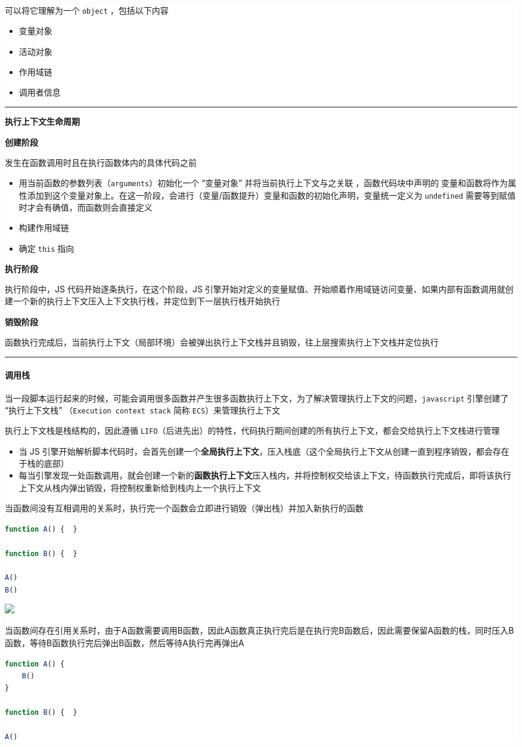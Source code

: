 可以将它理解为一个 `object` ，包括以下内容

- 变量对象

- 活动对象

- 作用域链

- 调用者信息

----

**执行上下文生命周期**

**创建阶段**

发生在函数调用时且在执行函数体内的具体代码之前

- 用当前函数的参数列表（`arguments`）初始化一个 “变量对象” 并将当前执行上下文与之关联 ，函数代码块中声明的 变量和函数将作为属性添加到这个变量对象上。在这一阶段，会进行（变量/函数提升）变量和函数的初始化声明，变量统一定义为 `undefined` 需要等到赋值时才会有确值，而函数则会直接定义

- 构建作用域链
- 确定 `this` 指向

**执行阶段**

执行阶段中，JS 代码开始逐条执行，在这个阶段，JS 引擎开始对定义的变量赋值、开始顺着作用域链访问变量、如果内部有函数调用就创建一个新的执行上下文压入上下文执行栈，并定位到下一层执行栈开始执行

**销毁阶段**

函数执行完成后，当前执行上下文（局部环境）会被弹出执行上下文栈并且销毁，往上层搜索执行上下文栈并定位执行

-----

#### 调用栈

当一段脚本运行起来的时候，可能会调用很多函数并产生很多函数执行上下文，为了解决管理执行上下文的问题，`javascript` 引擎创建了 “执行上下文栈” （`Execution context stack` 简称 `ECS`）来管理执行上下文

执行上下文栈是栈结构的，因此遵循 `LIFO`（后进先出）的特性，代码执行期间创建的所有执行上下文，都会交给执行上下文栈进行管理

- 当 JS 引擎开始解析脚本代码时，会首先创建一个**全局执行上下文**，压入栈底（这个全局执行上下文从创建一直到程序销毁，都会存在于栈的底部）
- 每当引擎发现一处函数调用，就会创建一个新的**函数执行上下文**压入栈内，并将控制权交给该上下文，待函数执行完成后，即将该执行上下文从栈内弹出销毁，将控制权重新给到栈内上一个执行上下文

当函数间没有互相调用的关系时，执行完一个函数会立即进行销毁（弹出栈）并加入新执行的函数

```jsx
function A() {	}

function B() {  }

A()
B()
```

<img src="https://img-blog.csdnimg.cn/20200516181834164.png" style="margin:0px"> 

当函数间存在引用关系时，由于A函数需要调用B函数，因此A函数真正执行完后是在执行完B函数后，因此需要保留A函数的栈，同时压入B函数，等待B函数执行完后弹出B函数，然后等待A执行完再弹出A

```jsx
function A() {	
	B()
}

function B() {  }

A()
```
